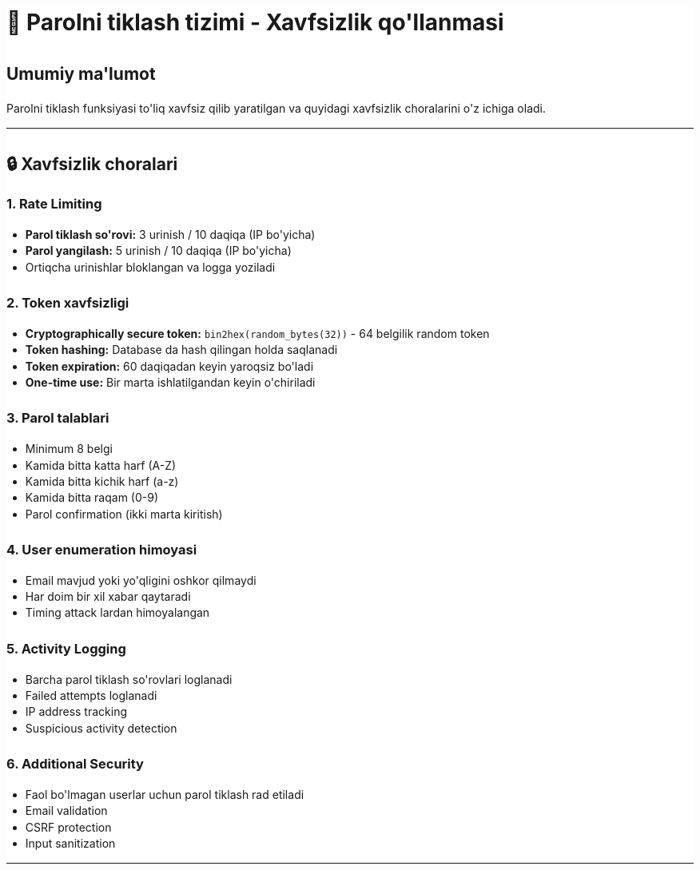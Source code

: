 # 🔑 Parolni tiklash tizimi - Xavfsizlik qo'llanmasi

## Umumiy ma'lumot

Parolni tiklash funksiyasi to'liq xavfsiz qilib yaratilgan va quyidagi xavfsizlik choralarini o'z ichiga oladi.

---

## 🔒 Xavfsizlik choralari

### 1. **Rate Limiting**
- **Parol tiklash so'rovi:** 3 urinish / 10 daqiqa (IP bo'yicha)
- **Parol yangilash:** 5 urinish / 10 daqiqa (IP bo'yicha)
- Ortiqcha urinishlar bloklangan va logga yoziladi

### 2. **Token xavfsizligi**
- **Cryptographically secure token:** `bin2hex(random_bytes(32))` - 64 belgilik random token
- **Token hashing:** Database da hash qilingan holda saqlanadi
- **Token expiration:** 60 daqiqadan keyin yaroqsiz bo'ladi
- **One-time use:** Bir marta ishlatilgandan keyin o'chiriladi

### 3. **Parol talablari**
- Minimum 8 belgi
- Kamida bitta katta harf (A-Z)
- Kamida bitta kichik harf (a-z)
- Kamida bitta raqam (0-9)
- Parol confirmation (ikki marta kiritish)

### 4. **User enumeration himoyasi**
- Email mavjud yoki yo'qligini oshkor qilmaydi
- Har doim bir xil xabar qaytaradi
- Timing attack lardan himoyalangan

### 5. **Activity Logging**
- Barcha parol tiklash so'rovlari loglanadi
- Failed attempts loglanadi
- IP address tracking
- Suspicious activity detection

### 6. **Additional Security**
- Faol bo'lmagan userlar uchun parol tiklash rad etiladi
- Email validation
- CSRF protection
- Input sanitization

---
